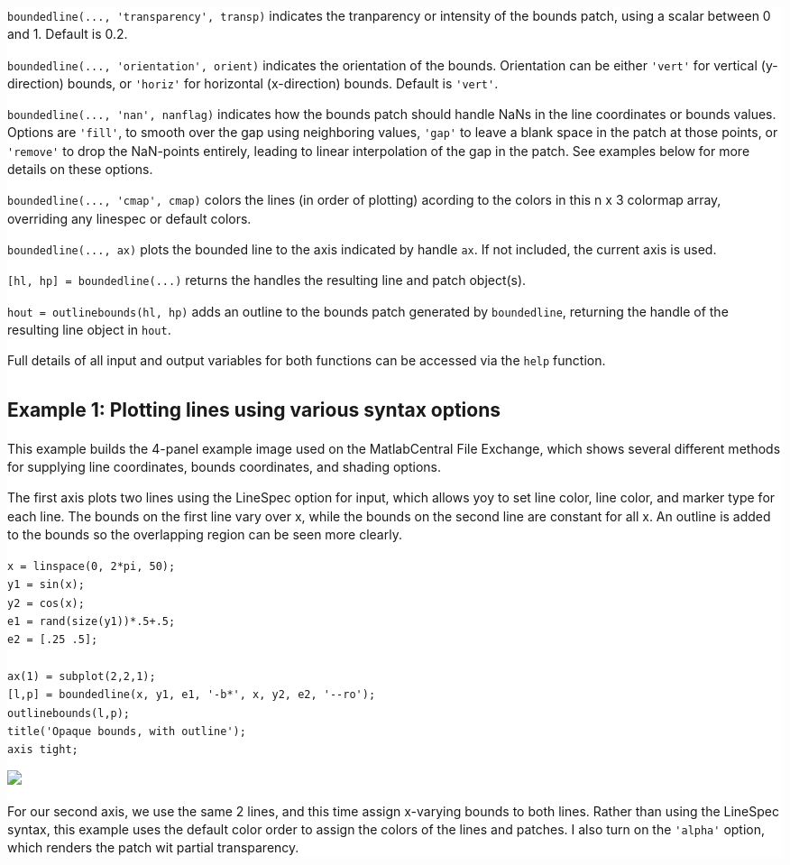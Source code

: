 `boundedline(..., 'transparency', transp)` indicates the tranparency or intensity of the bounds patch, using a scalar between 0 and 1. Default is 0.2.

`boundedline(..., 'orientation', orient)` indicates the orientation of the bounds. Orientation can be either `'vert'` for vertical \(y-direction\) bounds, or `'horiz'` for horizontal \(x-direction\) bounds. Default is `'vert'`.

`boundedline(..., 'nan', nanflag)` indicates how the bounds patch should handle NaNs in the line coordinates or bounds values. Options are `'fill'`, to smooth over the gap using neighboring values, `'gap'` to leave a blank space in the patch at those points, or `'remove'` to drop the NaN-points entirely, leading to linear interpolation of the gap in the patch. See examples below for more details on these options.

`boundedline(..., 'cmap', cmap)` colors the lines \(in order of plotting\) acording to the colors in this n x 3 colormap array, overriding any linespec or default colors.

`boundedline(..., ax)` plots the bounded line to the axis indicated by handle `ax`. If not included, the current axis is used.

`[hl, hp] = boundedline(...)` returns the handles the resulting line and patch object\(s\).

`hout = outlinebounds(hl, hp)` adds an outline to the bounds patch generated by `boundedline`, returning the handle of the resulting line object in `hout`.

Full details of all input and output variables for both functions can be accessed via the `help` function.

## Example 1: Plotting lines using various syntax options

This example builds the 4-panel example image used on the MatlabCentral File Exchange, which shows several different methods for supplying line coordinates, bounds coordinates, and shading options.

The first axis plots two lines using the LineSpec option for input, which allows yoy to set line color, line color, and marker type for each line. The bounds on the first line vary over x, while the bounds on the second line are constant for all x. An outline is added to the bounds so the overlapping region can be seen more clearly.

```text
x = linspace(0, 2*pi, 50);
y1 = sin(x);
y2 = cos(x);
e1 = rand(size(y1))*.5+.5;
e2 = [.25 .5];

ax(1) = subplot(2,2,1);
[l,p] = boundedline(x, y1, e1, '-b*', x, y2, e2, '--ro');
outlinebounds(l,p);
title('Opaque bounds, with outline');
axis tight;
```

![](https://github.com/filippigianluca/Acta_Astronautica_April2019/tree/7c5b14c853d021af9805c60a77e4594ee23adb4b/IAC_2018/Other_Tools/nice_plot/kakearney_boundedline/readmeExtras/README_01.png)

For our second axis, we use the same 2 lines, and this time assign x-varying bounds to both lines. Rather than using the LineSpec syntax, this example uses the default color order to assign the colors of the lines and patches. I also turn on the `'alpha'` option, which renders the patch wit partial transparency.
